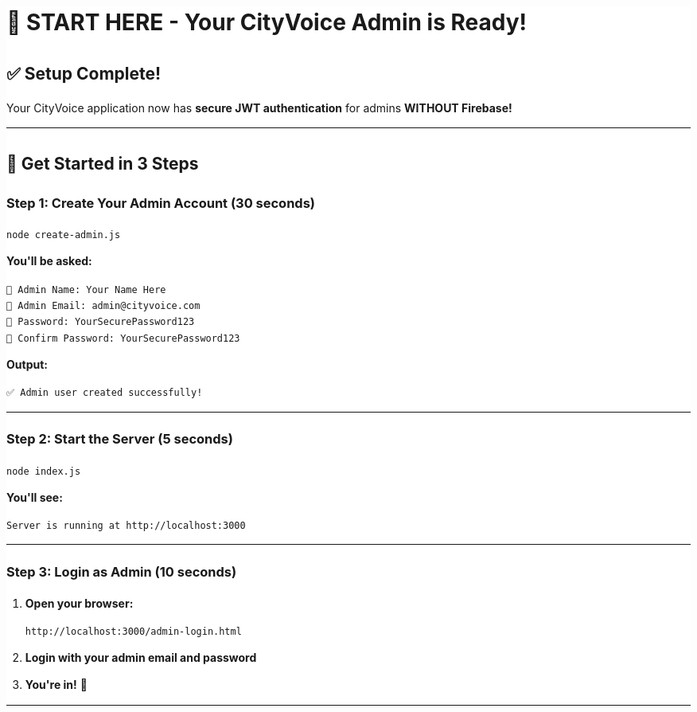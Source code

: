 # 🎉 START HERE - Your CityVoice Admin is Ready!

## ✅ **Setup Complete!**

Your CityVoice application now has **secure JWT authentication** for admins **WITHOUT Firebase!**

---

## 🚀 **Get Started in 3 Steps**

### **Step 1: Create Your Admin Account** (30 seconds)

```bash
node create-admin.js
```

**You'll be asked:**
```
👤 Admin Name: Your Name Here
📧 Admin Email: admin@cityvoice.com
🔑 Password: YourSecurePassword123
🔑 Confirm Password: YourSecurePassword123
```

**Output:**
```
✅ Admin user created successfully!
```

---

### **Step 2: Start the Server** (5 seconds)

```bash
node index.js
```

**You'll see:**
```
Server is running at http://localhost:3000
```

---

### **Step 3: Login as Admin** (10 seconds)

1. **Open your browser:**
   ```
   http://localhost:3000/admin-login.html
   ```

2. **Login with your admin email and password**

3. **You're in!** 🎉

---